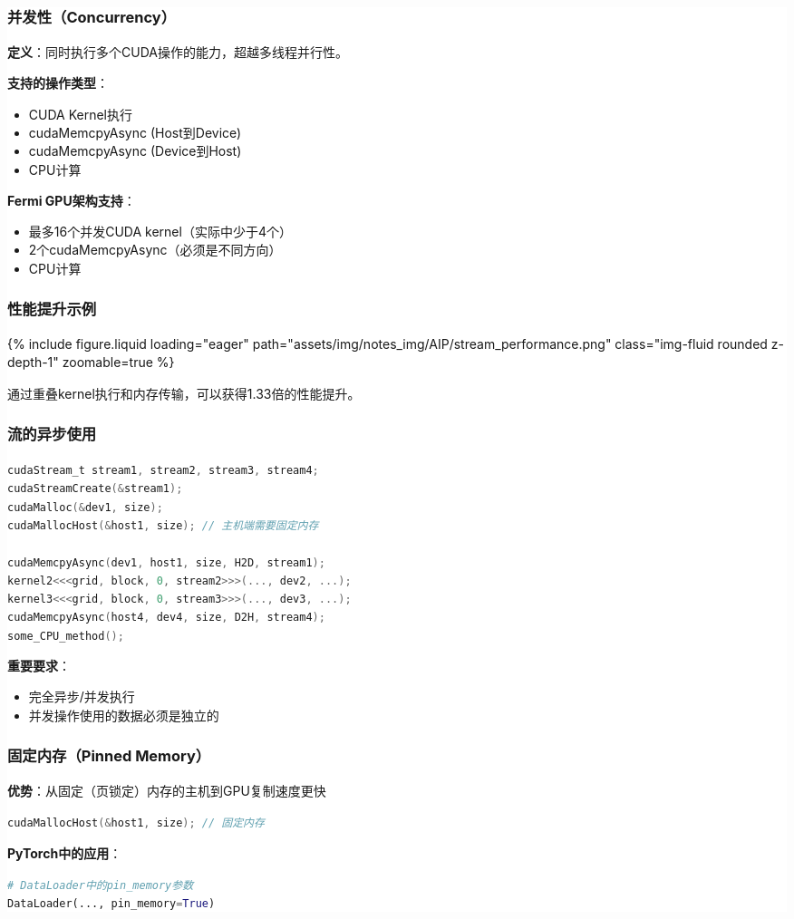 ### 并发性（Concurrency）

**定义**：同时执行多个CUDA操作的能力，超越多线程并行性。

**支持的操作类型**：

- CUDA Kernel执行
- cudaMemcpyAsync (Host到Device)
- cudaMemcpyAsync (Device到Host)
- CPU计算

**Fermi GPU架构支持**：

- 最多16个并发CUDA kernel（实际中少于4个）
- 2个cudaMemcpyAsync（必须是不同方向）
- CPU计算

### 性能提升示例

{% include figure.liquid loading="eager" path="assets/img/notes_img/AIP/stream_performance.png" class="img-fluid rounded z-depth-1" zoomable=true %}

通过重叠kernel执行和内存传输，可以获得1.33倍的性能提升。

### 流的异步使用

```c
cudaStream_t stream1, stream2, stream3, stream4;
cudaStreamCreate(&stream1);
cudaMalloc(&dev1, size);
cudaMallocHost(&host1, size); // 主机端需要固定内存

cudaMemcpyAsync(dev1, host1, size, H2D, stream1);
kernel2<<<grid, block, 0, stream2>>>(..., dev2, ...);
kernel3<<<grid, block, 0, stream3>>>(..., dev3, ...);
cudaMemcpyAsync(host4, dev4, size, D2H, stream4);
some_CPU_method();
```

**重要要求**：

- 完全异步/并发执行
- 并发操作使用的数据必须是独立的

### 固定内存（Pinned Memory）

**优势**：从固定（页锁定）内存的主机到GPU复制速度更快

```c
cudaMallocHost(&host1, size); // 固定内存
```

**PyTorch中的应用**：

```python
# DataLoader中的pin_memory参数
DataLoader(..., pin_memory=True)
```
